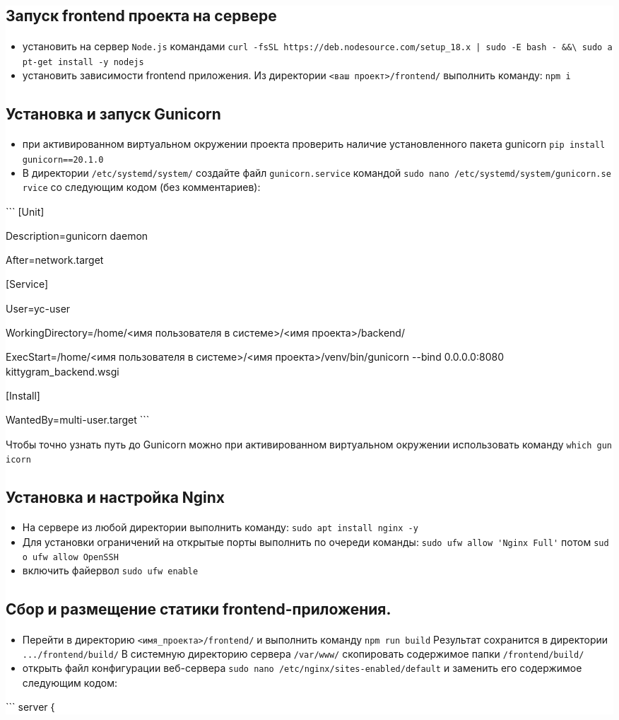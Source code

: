 
## Запуск frontend проекта на сервере
- установить на сервер `Node.js` командами `curl -fsSL https://deb.nodesource.com/setup_18.x | sudo -E bash - &&\ sudo apt-get install -y nodejs`
- установить зависимости frontend приложения. Из директории `<ваш проект>/frontend/` выполнить команду: `npm i`


## Установка и запуск Gunicorn
- при активированном виртуальном окружении проекта проверить наличие установленного пакета gunicorn `pip install gunicorn==20.1.0`
- В директории `/etc/systemd/system/` создайте файл `gunicorn.service` командой `sudo nano /etc/systemd/system/gunicorn.service` со следующим кодом (без комментариев):

\```
  [Unit]

  Description=gunicorn daemon

  After=network.target

  [Service]

  User=yc-user

  WorkingDirectory=/home/<имя пользователя в системе>/<имя проекта>/backend/

  ExecStart=/home/<имя пользователя в системе>/<имя проекта>/venv/bin/gunicorn --bind 0.0.0.0:8080 kittygram_backend.wsgi

  [Install]

  WantedBy=multi-user.target
\```

Чтобы точно узнать путь до Gunicorn можно при активированном виртуальном окружении использовать команду `which gunicorn`


## Установка и настройка Nginx
- На сервере из любой директории выполнить команду: `sudo apt install nginx -y`
- Для установки ограничений на открытые порты выполнить по очереди команды: `sudo ufw allow 'Nginx Full'` потом `sudo ufw allow OpenSSH`
- включить файервол `sudo ufw enable`


## Сбор и размещение статики frontend-приложения.
- Перейти в директорию `<имя_проекта>/frontend/` и выполнить команду `npm run build` Результат сохранится в директории `.../frontend/build/` В системную директорию сервера `/var/www/` скопировать содержимое папки `/frontend/build/`
- открыть файл конфигурации веб-сервера `sudo nano /etc/nginx/sites-enabled/default` и заменить его содержимое следующим кодом:

\```
  server {
